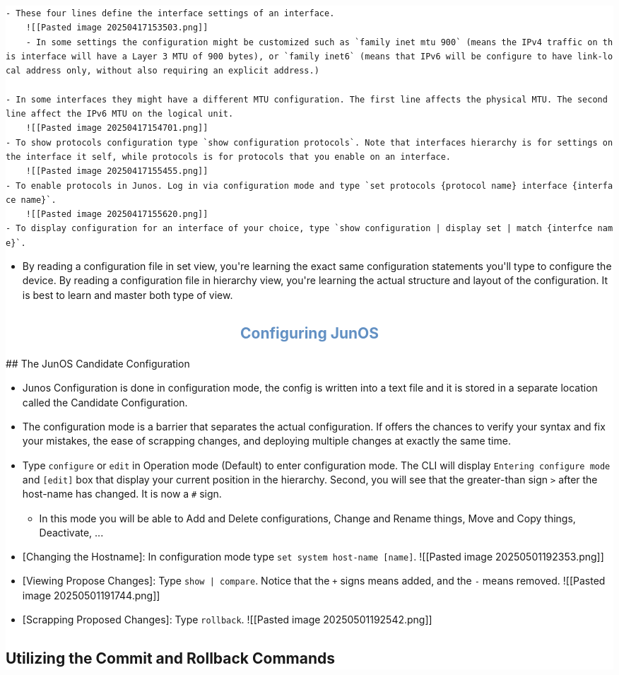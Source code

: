 	- These four lines define the interface settings of an interface.
		![[Pasted image 20250417153503.png]]
		- In some settings the configuration might be customized such as `family inet mtu 900` (means the IPv4 traffic on this interface will have a Layer 3 MTU of 900 bytes), or `family inet6` (means that IPv6 will be configure to have link-local address only, without also requiring an explicit address.)
		
	- In some interfaces they might have a different MTU configuration. The first line affects the physical MTU. The second line affect the IPv6 MTU on the logical unit.
		![[Pasted image 20250417154701.png]]
	- To show protocols configuration type `show configuration protocols`. Note that interfaces hierarchy is for settings on the interface it self, while protocols is for protocols that you enable on an interface.
		![[Pasted image 20250417155455.png]]
	- To enable protocols in Junos. Log in via configuration mode and type `set protocols {protocol name} interface {interface name}`.
		![[Pasted image 20250417155620.png]]
	- To display configuration for an interface of your choice, type `show configuration | display set | match {interfce name}`.
	
- By reading a configuration file in set view, you're learning the exact same configuration statements you'll type to configure the device. By reading a configuration file in hierarchy view, you're learning the actual structure and layout of the configuration. It is best to learn and master both type of view.

<h2 style="color:#6290C3"><center> Configuring JunOS </center></h2>
## The JunOS Candidate Configuration

- Junos Configuration is done in configuration mode, the config is written into a text file and it is stored in a separate location called the Candidate Configuration.
	
- The configuration mode is a barrier that separates the actual configuration. If offers the chances to verify your syntax and fix your mistakes, the ease of scrapping changes, and deploying multiple changes at exactly the same time.
	
- Type `configure` or `edit` in Operation mode (Default) to enter configuration mode. The CLI will display `Entering configure mode` and `[edit]` box that display your current position in the hierarchy. Second, you will see that the greater-than sign `>` after the host-name has changed. It is now a `#` sign.
	
	- In this mode you will be able to Add and Delete configurations, Change and Rename things, Move and Copy things, Deactivate, ...
	
- [Changing the Hostname]: In configuration mode type `set system host-name [name]`.
	![[Pasted image 20250501192353.png]]
- [Viewing Propose Changes]: Type `show | compare`. Notice that the `+` signs means added, and the `-` means removed.
	![[Pasted image 20250501191744.png]]
- [Scrapping Proposed Changes]: Type `rollback`.
	![[Pasted image 20250501192542.png]]
## Utilizing the Commit and Rollback Commands
